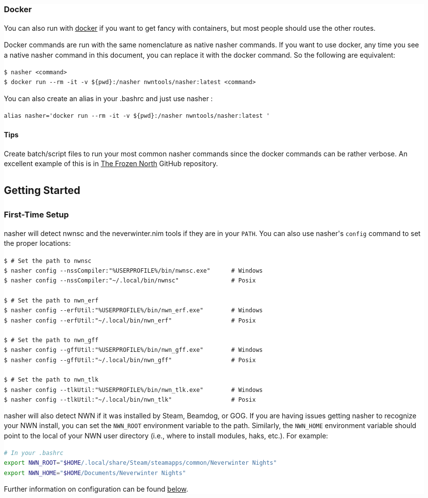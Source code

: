 ### Docker

You can also run with [docker](https://docs.docker.com/get-docker/) if you want
to get fancy with containers, but most people should use the other routes.

Docker commands are run with the same nomenclature as native nasher commands.
If you want to use docker, any time you see a native nasher command in this
document, you can replace it with the docker command. So the following are
equivalent:
```console
$ nasher <command>
$ docker run --rm -it -v ${pwd}:/nasher nwntools/nasher:latest <command>
```

You can also create an alias in your .bashrc and just use nasher <command>:
```console
alias nasher='docker run --rm -it -v ${pwd}:/nasher nwntools/nasher:latest '
```

#### Tips
Create batch/script files to run your most common nasher commands since the
docker commands can be rather verbose. An excellent example of this is in [The
Frozen North](https://github.com/b5635/the-frozen-north) GitHub repository.

## Getting Started

### First-Time Setup
nasher will detect nwnsc and the neverwinter.nim tools if they are in your
`PATH`. You can also use nasher's `config` command to set the proper locations:
```console
$ # Set the path to nwnsc
$ nasher config --nssCompiler:"%USERPROFILE%/bin/nwnsc.exe"      # Windows
$ nasher config --nssCompiler:"~/.local/bin/nwnsc"               # Posix

$ # Set the path to nwn_erf
$ nasher config --erfUtil:"%USERPROFILE%/bin/nwn_erf.exe"        # Windows
$ nasher config --erfUtil:"~/.local/bin/nwn_erf"                 # Posix

$ # Set the path to nwn_gff
$ nasher config --gffUtil:"%USERPROFILE%/bin/nwn_gff.exe"        # Windows
$ nasher config --gffUtil:"~/.local/bin/nwn_gff"                 # Posix

$ # Set the path to nwn_tlk
$ nasher config --tlkUtil:"%USERPROFILE%/bin/nwn_tlk.exe"        # Windows
$ nasher config --tlkUtil:"~/.local/bin/nwn_tlk"                 # Posix
```
nasher will also detect NWN if it was installed by Steam, Beamdog, or GOG. If
you are having issues getting nasher to recognize your NWN install, you can set
the `NWN_ROOT` environment variable to the path. Similarly, the `NWN_HOME`
environment variable should point to the local of your NWN user directory
(i.e., where to install modules, haks, etc.). For example:
```bash
# In your .bashrc
export NWN_ROOT="$HOME/.local/share/Steam/steamapps/common/Neverwinter Nights"
export NWN_HOME="$HOME/Documents/Neverwinter Nights"
```
Further information on configuration can be found [below](#configuration).
